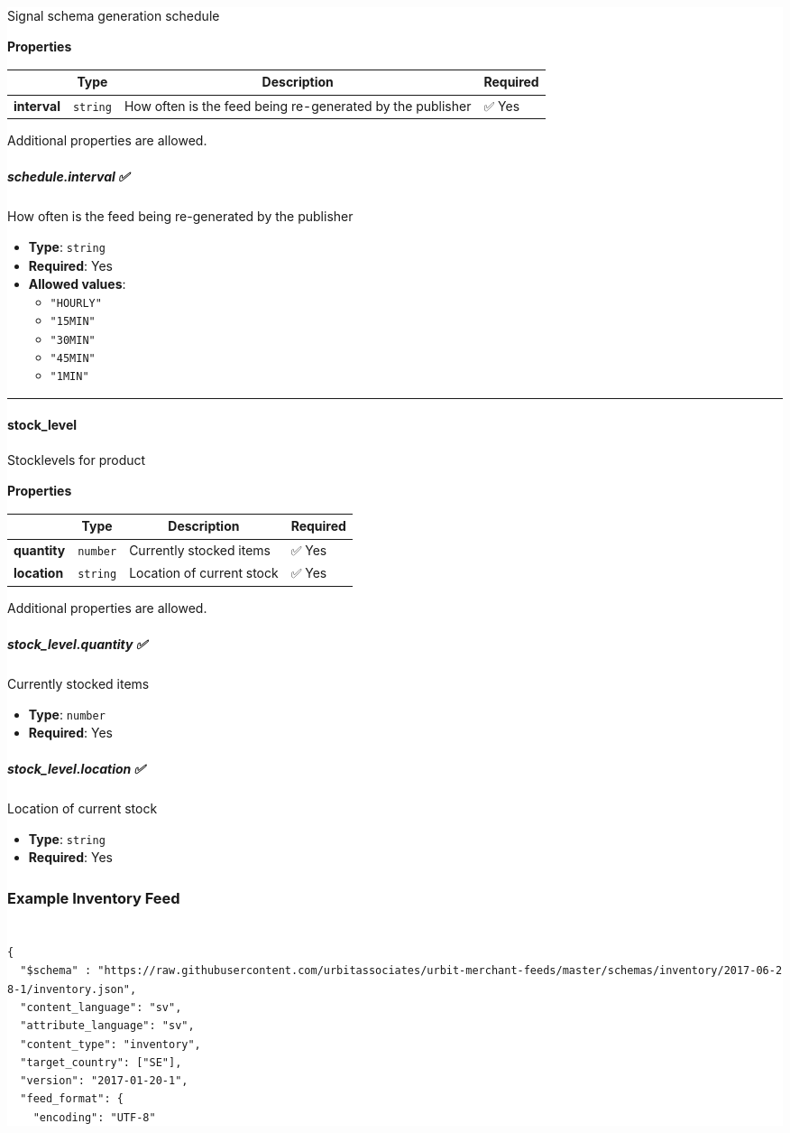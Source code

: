 Signal schema generation schedule

**Properties**

|   |Type|Description|Required|
|---|----|-----------|--------|
|**interval**|`string`|How often is the feed being re-generated by the publisher| :white_check_mark: Yes|

Additional properties are allowed.

##### schedule.interval :white_check_mark: 

How often is the feed being re-generated by the publisher

* **Type**: `string`
* **Required**: Yes
* **Allowed values**:
   * `"HOURLY"`
   * `"15MIN"`
   * `"30MIN"`
   * `"45MIN"`
   * `"1MIN"`




---------------------------------------
<a name="reference-stock_level"></a>
#### stock_level

Stocklevels for product

**Properties**

|   |Type|Description|Required|
|---|----|-----------|--------|
|**quantity**|`number`|Currently stocked items| :white_check_mark: Yes|
|**location**|`string`|Location of current stock| :white_check_mark: Yes|

Additional properties are allowed.

##### stock_level.quantity :white_check_mark: 

Currently stocked items

* **Type**: `number`
* **Required**: Yes

##### stock_level.location :white_check_mark: 

Location of current stock

* **Type**: `string`
* **Required**: Yes



### Example Inventory Feed
``` 

{
  "$schema" : "https://raw.githubusercontent.com/urbitassociates/urbit-merchant-feeds/master/schemas/inventory/2017-06-28-1/inventory.json",
  "content_language": "sv",
  "attribute_language": "sv",
  "content_type": "inventory",
  "target_country": ["SE"],
  "version": "2017-01-20-1",
  "feed_format": {
    "encoding": "UTF-8"
```